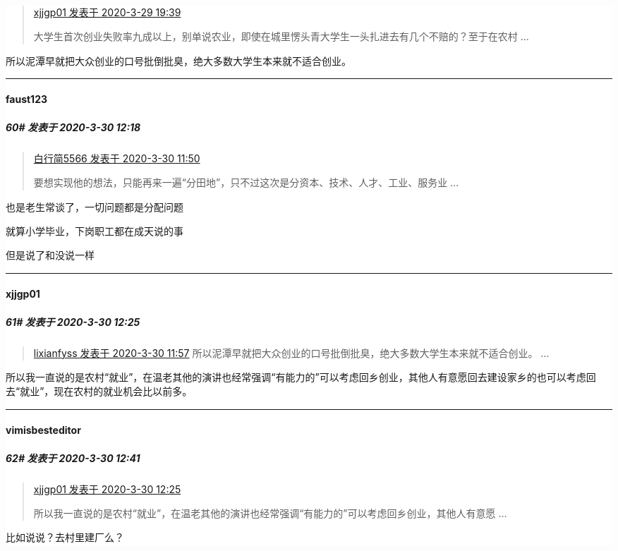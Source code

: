 

<blockquote><a href="httphttps://bbs.saraba1st.com/2b/forum.php?mod=redirect&amp;goto=findpost&amp;pid=46915652&amp;ptid=1921484" target="_blank">xjjgp01 发表于 2020-3-29 19:39</a>

大学生首次创业失败率九成以上，别单说农业，即使在城里愣头青大学生一头扎进去有几个不赔的？至于在农村 ...</blockquote>
所以泥潭早就把大众创业的口号批倒批臭，绝大多数大学生本来就不适合创业。







*****

####  faust123  
##### 60#       发表于 2020-3-30 12:18



<blockquote><a href="httphttps://bbs.saraba1st.com/2b/forum.php?mod=redirect&amp;goto=findpost&amp;pid=46921298&amp;ptid=1921484" target="_blank">白行简5566 发表于 2020-3-30 11:50</a>

要想实现他的想法，只能再来一遍“分田地”，只不过这次是分资本、技术、人才、工业、服务业 ...</blockquote>
也是老生常谈了，一切问题都是分配问题

就算小学毕业，下岗职工都在成天说的事

但是说了和没说一样







*****

####  xjjgp01  
##### 61#       发表于 2020-3-30 12:25



<blockquote><a href="httphttps://bbs.saraba1st.com/2b/forum.php?mod=redirect&amp;goto=findpost&amp;pid=46921387&amp;ptid=1921484" target="_blank">lixianfyss 发表于 2020-3-30 11:57</a>
所以泥潭早就把大众创业的口号批倒批臭，绝大多数大学生本来就不适合创业。 ...</blockquote>
所以我一直说的是农村“就业”，在温老其他的演讲也经常强调“有能力的”可以考虑回乡创业，其他人有意愿回去建设家乡的也可以考虑回去“就业”，现在农村的就业机会比以前多。







*****

####  vimisbesteditor  
##### 62#       发表于 2020-3-30 12:41



<blockquote><a href="httphttps://bbs.saraba1st.com/2b/forum.php?mod=redirect&amp;goto=findpost&amp;pid=46921730&amp;ptid=1921484" target="_blank">xjjgp01 发表于 2020-3-30 12:25</a>

所以我一直说的是农村“就业”，在温老其他的演讲也经常强调“有能力的”可以考虑回乡创业，其他人有意愿 ...</blockquote>
比如说说？去村里建厂么？
